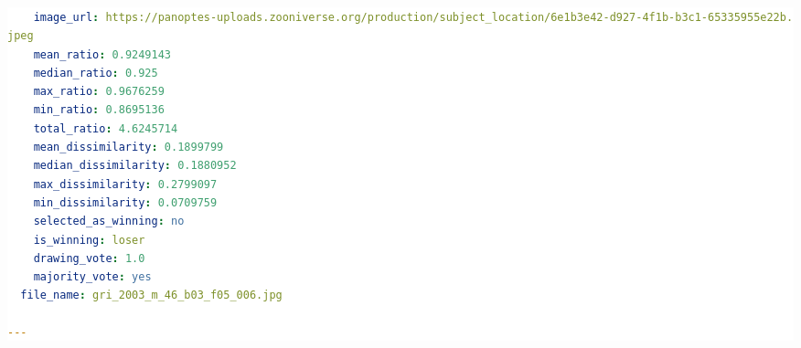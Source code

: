 ```yaml
    image_url: https://panoptes-uploads.zooniverse.org/production/subject_location/6e1b3e42-d927-4f1b-b3c1-65335955e22b.jpeg
    mean_ratio: 0.9249143
    median_ratio: 0.925
    max_ratio: 0.9676259
    min_ratio: 0.8695136
    total_ratio: 4.6245714
    mean_dissimilarity: 0.1899799
    median_dissimilarity: 0.1880952
    max_dissimilarity: 0.2799097
    min_dissimilarity: 0.0709759
    selected_as_winning: no
    is_winning: loser
    drawing_vote: 1.0
    majority_vote: yes
  file_name: gri_2003_m_46_b03_f05_006.jpg

---
```

